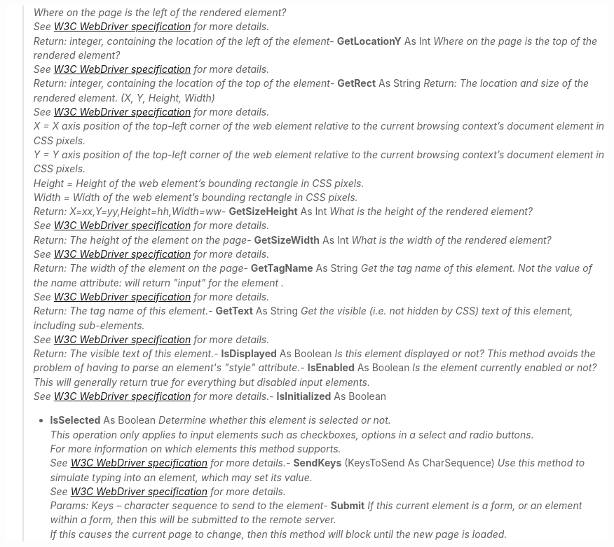 > *Where on the page is the left of the rendered element?  
> See [W3C WebDriver specification](https://w3c.github.io/webdriver/#get-element-rect) for more details.  
>  Return: integer, containing the location of the left of the element*- **GetLocationY** As Int
> *Where on the page is the top of the rendered element?  
> See [W3C WebDriver specification](https://w3c.github.io/webdriver/#get-element-rect) for more details.  
>  Return: integer, containing the location of the top of the element*- **GetRect** As String
> *Return: The location and size of the rendered element. (X, Y, Height, Width)  
> See [W3C WebDriver specification](https://w3c.github.io/webdriver/#get-element-rect) for more details.  
>  X = X axis position of the top-left corner of the web element relative to the current browsing context’s document element in CSS pixels.  
>  Y = Y axis position of the top-left corner of the web element relative to the current browsing context’s document element in CSS pixels.  
>  Height = Height of the web element’s bounding rectangle in CSS pixels.  
>  Width = Width of the web element’s bounding rectangle in CSS pixels.  
>  Return: X=xx,Y=yy,Height=hh,Width=ww*- **GetSizeHeight** As Int
> *What is the height of the rendered element?  
> See [W3C WebDriver specification](https://w3c.github.io/webdriver/#get-element-rect) for more details.  
>  Return: The height of the element on the page*- **GetSizeWidth** As Int
> *What is the width of the rendered element?  
> See [W3C WebDriver specification](https://w3c.github.io/webdriver/#get-element-rect) for more details.  
>  Return: The width of the element on the page*- **GetTagName** As String
> *Get the tag name of this element. Not the value of the name attribute: will return "input" for the element .  
> See [W3C WebDriver specification](https://w3c.github.io/webdriver/#get-element-tag-name) for more details.  
>  Return: The tag name of this element.*- **GetText** As String
> *Get the visible (i.e. not hidden by CSS) text of this element, including sub-elements.  
> See [W3C WebDriver specification](https://w3c.github.io/webdriver/#get-element-text) for more details.  
>  Return: The visible text of this element.*- **IsDisplayed** As Boolean
> *Is this element displayed or not? This method avoids the problem of having to parse an element's "style" attribute.*- **IsEnabled** As Boolean
> *Is the element currently enabled or not? This will generally return true for everything but disabled input elements.  
> See [W3C WebDriver specification](https://w3c.github.io/webdriver/#is-element-enabled) for more details.*- **IsInitialized** As Boolean
> - **IsSelected** As Boolean
> *Determine whether this element is selected or not.  
>  This operation only applies to input elements such as checkboxes, options in a select and radio buttons.  
>  For more information on which elements this method supports.  
> See [W3C WebDriver specification](https://w3c.github.io/webdriver/#is-element-selected) for more details.*- **SendKeys** (KeysToSend As CharSequence)
> *Use this method to simulate typing into an element, which may set its value.  
> See [W3C WebDriver specification](https://w3c.github.io/webdriver/#element-send-keys) for more details.  
>  Params: Keys – character sequence to send to the element*- **Submit**
> *If this current element is a form, or an element within a form, then this will be submitted to the remote server.  
>  If this causes the current page to change, then this method will block until the new page is loaded.*
